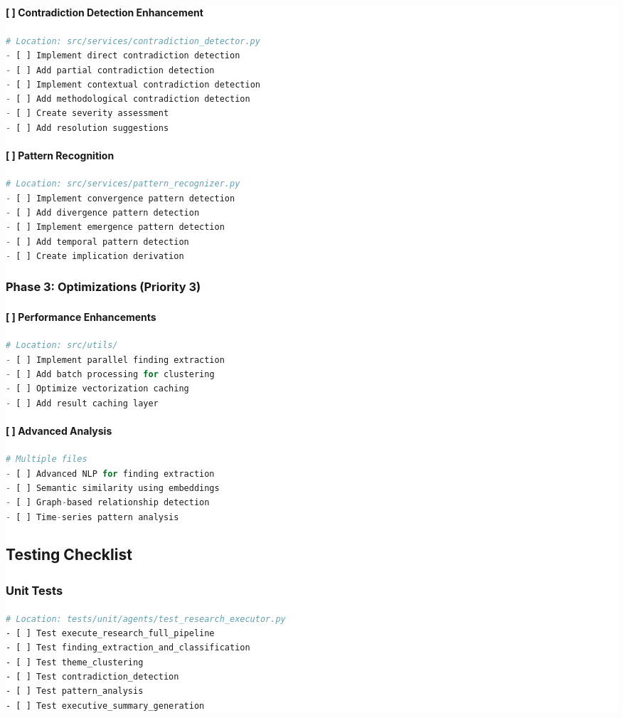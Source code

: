#### [ ] Contradiction Detection Enhancement
```python
# Location: src/services/contradiction_detector.py
- [ ] Implement direct contradiction detection
- [ ] Add partial contradiction detection
- [ ] Implement contextual contradiction detection
- [ ] Add methodological contradiction detection
- [ ] Create severity assessment
- [ ] Add resolution suggestions
```

#### [ ] Pattern Recognition
```python
# Location: src/services/pattern_recognizer.py
- [ ] Implement convergence pattern detection
- [ ] Add divergence pattern detection
- [ ] Implement emergence pattern detection
- [ ] Add temporal pattern detection
- [ ] Create implication derivation
```

### Phase 3: Optimizations (Priority 3)

#### [ ] Performance Enhancements
```python
# Location: src/utils/
- [ ] Implement parallel finding extraction
- [ ] Add batch processing for clustering
- [ ] Optimize vectorization caching
- [ ] Add result caching layer
```

#### [ ] Advanced Analysis
```python
# Multiple files
- [ ] Advanced NLP for finding extraction
- [ ] Semantic similarity using embeddings
- [ ] Graph-based relationship detection
- [ ] Time-series pattern analysis
```

## Testing Checklist

### Unit Tests
```bash
# Location: tests/unit/agents/test_research_executor.py
- [ ] Test execute_research_full_pipeline
- [ ] Test finding_extraction_and_classification
- [ ] Test theme_clustering
- [ ] Test contradiction_detection
- [ ] Test pattern_analysis
- [ ] Test executive_summary_generation
```
